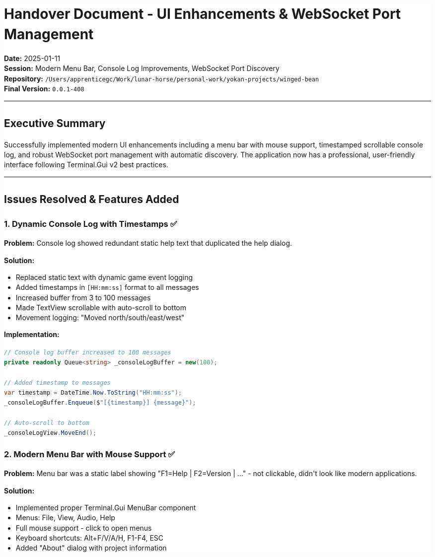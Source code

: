 # Handover Document - UI Enhancements & WebSocket Port Management

**Date:** 2025-01-11  
**Session:** Modern Menu Bar, Console Log Improvements, WebSocket Port Discovery  
**Repository:** `/Users/apprenticegc/Work/lunar-horse/personal-work/yokan-projects/winged-bean`  
**Final Version:** `0.0.1-408`

---

## Executive Summary

Successfully implemented modern UI enhancements including a menu bar with mouse support, timestamped scrollable console log, and robust WebSocket port management with automatic discovery. The application now has a professional, user-friendly interface following Terminal.Gui v2 best practices.

---

## Issues Resolved & Features Added

### 1. **Dynamic Console Log with Timestamps** ✅

**Problem:** Console log showed redundant static help text that duplicated the help dialog.

**Solution:**
- Replaced static text with dynamic game event logging
- Added timestamps in `[HH:mm:ss]` format to all messages
- Increased buffer from 3 to 100 messages
- Made TextView scrollable with auto-scroll to bottom
- Movement logging: "Moved north/south/east/west"

**Implementation:**
```csharp
// Console log buffer increased to 100 messages
private readonly Queue<string> _consoleLogBuffer = new(100);

// Added timestamp to messages
var timestamp = DateTime.Now.ToString("HH:mm:ss");
_consoleLogBuffer.Enqueue($"[{timestamp}] {message}");

// Auto-scroll to bottom
_consoleLogView.MoveEnd();
```

### 2. **Modern Menu Bar with Mouse Support** ✅

**Problem:** Menu bar was a static label showing "F1=Help | F2=Version | ..." - not clickable, didn't look like modern applications.

**Solution:**
- Implemented proper Terminal.Gui MenuBar component
- Menus: File, View, Audio, Help
- Full mouse support - click to open menus
- Keyboard shortcuts: Alt+F/V/A/H, F1-F4, ESC
- Added "About" dialog with project information
